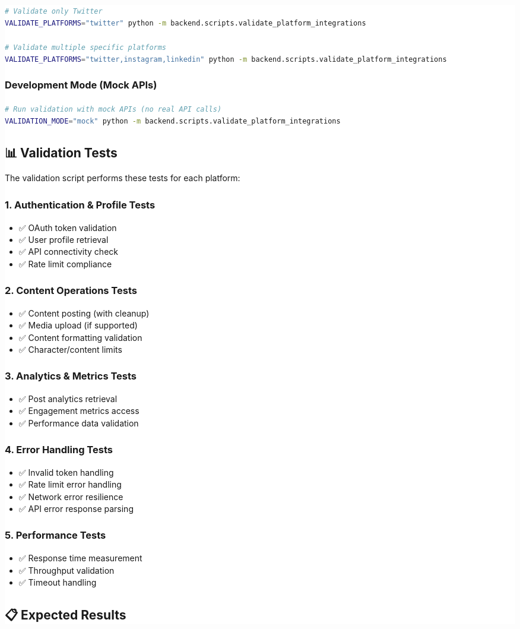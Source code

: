 ```bash
# Validate only Twitter
VALIDATE_PLATFORMS="twitter" python -m backend.scripts.validate_platform_integrations

# Validate multiple specific platforms
VALIDATE_PLATFORMS="twitter,instagram,linkedin" python -m backend.scripts.validate_platform_integrations
```

### Development Mode (Mock APIs)

```bash
# Run validation with mock APIs (no real API calls)
VALIDATION_MODE="mock" python -m backend.scripts.validate_platform_integrations
```

## 📊 Validation Tests

The validation script performs these tests for each platform:

### 1. Authentication & Profile Tests
- ✅ OAuth token validation
- ✅ User profile retrieval
- ✅ API connectivity check
- ✅ Rate limit compliance

### 2. Content Operations Tests
- ✅ Content posting (with cleanup)
- ✅ Media upload (if supported)
- ✅ Content formatting validation
- ✅ Character/content limits

### 3. Analytics & Metrics Tests
- ✅ Post analytics retrieval
- ✅ Engagement metrics access
- ✅ Performance data validation

### 4. Error Handling Tests
- ✅ Invalid token handling
- ✅ Rate limit error handling
- ✅ Network error resilience
- ✅ API error response parsing

### 5. Performance Tests
- ✅ Response time measurement
- ✅ Throughput validation
- ✅ Timeout handling

## 📋 Expected Results
